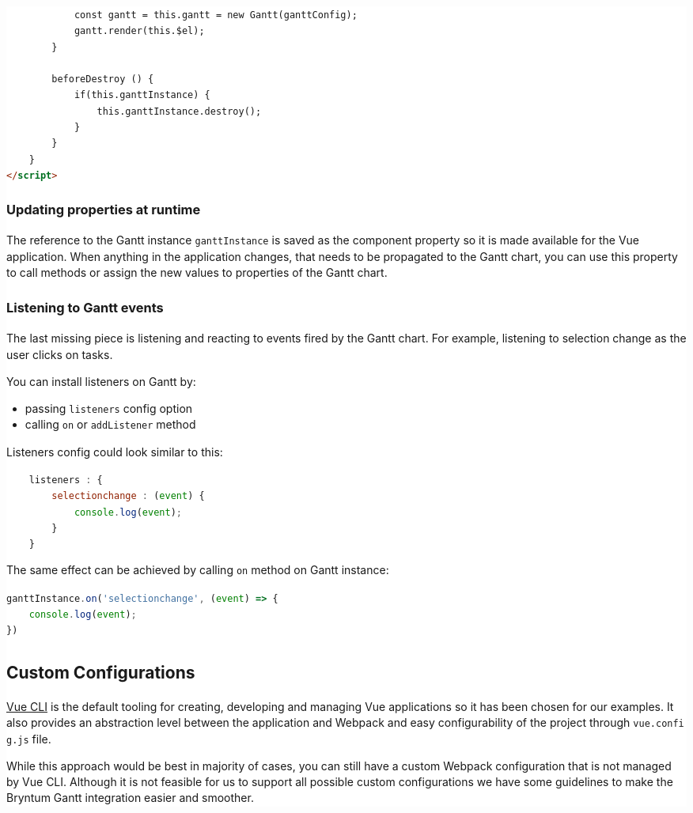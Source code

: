 ```html
            const gantt = this.gantt = new Gantt(ganttConfig);
            gantt.render(this.$el);
        }

        beforeDestroy () {
            if(this.ganttInstance) {
                this.ganttInstance.destroy();
            }
        }
    }
</script>
```
### Updating properties at runtime
The reference to the Gantt instance `ganttInstance` is saved as the component property so it is made available for the Vue application. When anything in the application changes, that needs to be propagated to the Gantt chart, you can use this property to call methods or assign the new values to properties of the Gantt chart.

### Listening to Gantt events
The last missing piece is listening and reacting to events fired by the Gantt chart. For example, listening to selection change as the user clicks on tasks.

You can install listeners on Gantt by:

* passing `listeners` config option
* calling `on` or `addListener` method

Listeners config could look similar to this:

```js
    listeners : {
        selectionchange : (event) {
            console.log(event);
        }
    }
```

The same effect can be achieved by calling `on` method on Gantt instance:

```js
ganttInstance.on('selectionchange', (event) => {
    console.log(event);
})
```
## Custom Configurations
<a href="https://cli.vuejs.org/" target="_blank">Vue CLI</a> is the default tooling for creating, developing and managing Vue applications so it has been chosen for our examples. It also provides an abstraction level between the application and Webpack and easy configurability of the project through `vue.config.js` file.

While this approach would be best in majority of cases, you can still have a custom Webpack configuration that is not managed by Vue CLI. Although it is not feasible for us to support all possible custom configurations we have some guidelines to make the Bryntum Gantt integration easier and smoother.
